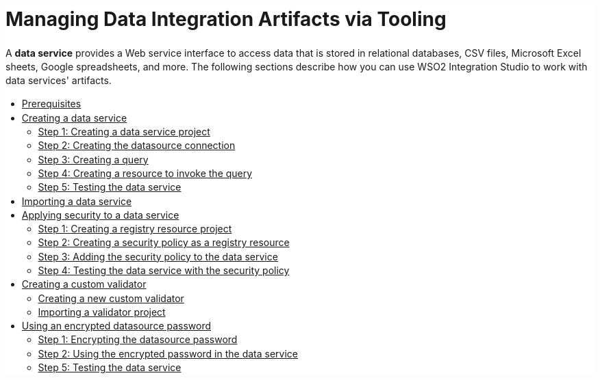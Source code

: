 # Managing Data Integration Artifacts via Tooling

A **data service** provides a Web service interface to access data that
is stored in relational databases, CSV files, Microsoft Excel sheets,
Google spreadsheets, and more. The following sections describe how you
can use WSO2 Integration Studio to work with data services' artifacts.

-   [Prerequisites](#ManagingDataIntegrationArtifactsviaTooling-Prerequisites)
-   [Creating a data
    service](#ManagingDataIntegrationArtifactsviaTooling-Creatingadataservice)
    -   [Step 1: Creating a data service
        project](#ManagingDataIntegrationArtifactsviaTooling-Step1:Creatingadataserviceproject)
    -   [Step 2: Creating
        the datasource connection](#ManagingDataIntegrationArtifactsviaTooling-Step2:Creatingthedatasourceconnection)
    -   [Step 3: Creating a
        query](#ManagingDataIntegrationArtifactsviaTooling-Step3:Creatingaquery)
    -   [Step 4: Creating a resource to invoke the
        query](#ManagingDataIntegrationArtifactsviaTooling-Step4:Creatingaresourcetoinvokethequery)
    -   [Step 5: Testing the data
        service](#ManagingDataIntegrationArtifactsviaTooling-Step5:Testingthedataservice)
-   [Importing a data
    service](#ManagingDataIntegrationArtifactsviaTooling-Importingadataservice)
-   [Applying security to a data
    service](#ManagingDataIntegrationArtifactsviaTooling-secure_data_serviceApplyingsecuritytoadataservice)
    -   [Step 1: Creating a registry resource
        project](#ManagingDataIntegrationArtifactsviaTooling-Step1:Creatingaregistryresourceproject)
    -   [Step 2: Creating a security policy as a registry
        resource](#ManagingDataIntegrationArtifactsviaTooling-Step2:Creatingasecuritypolicyasaregistryresource)
    -   [Step 3: Adding the security policy to the data
        service](#ManagingDataIntegrationArtifactsviaTooling-Step3:Addingthesecuritypolicytothedataservice)
    -   [Step 4: Testing the data service with the security
        policy](#ManagingDataIntegrationArtifactsviaTooling-Step4:Testingthedataservicewiththesecuritypolicy)
-   [Creating a custom
    validator](#ManagingDataIntegrationArtifactsviaTooling-Creatingacustomvalidator)
    -   [Creating a new custom
        validator](#ManagingDataIntegrationArtifactsviaTooling-Creatinganewcustomvalidator)
    -   [Importing a validator
        project](#ManagingDataIntegrationArtifactsviaTooling-Importingavalidatorproject)
-   [Using an encrypted datasource
    password](#ManagingDataIntegrationArtifactsviaTooling-Usinganencrypteddatasourcepassword)
    -   [Step 1: Encrypting the datasource
        password](#ManagingDataIntegrationArtifactsviaTooling-Step1:Encryptingthedatasourcepassword)
    -   [Step 2: Using the encrypted password in the data
        service](#ManagingDataIntegrationArtifactsviaTooling-Step2:Usingtheencryptedpasswordinthedataservice)
    -   [Step 5: Testing the data
        service](#ManagingDataIntegrationArtifactsviaTooling-Step5:Testingthedataservice.1)
